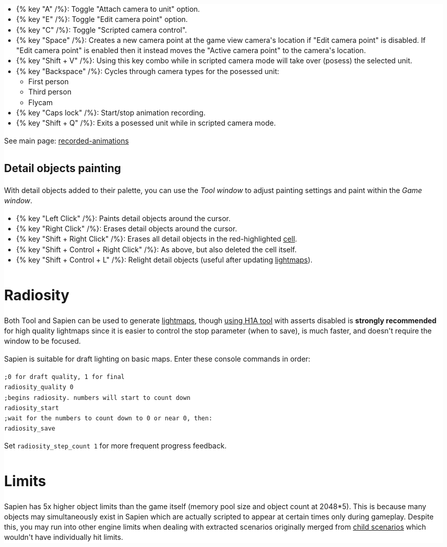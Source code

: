 * {% key "A" /%}: Toggle "Attach camera to unit" option.
* {% key "E" /%}: Toggle "Edit camera point" option.
* {% key "C" /%}: Toggle "Scripted camera control".
* {% key "Space" /%}: Creates a new camera point at the game view camera's location if "Edit camera point" is disabled. If "Edit camera point" is enabled then it instead moves the "Active camera point" to the camera's location.
* {% key "Shift + V" /%}: Using this key combo while in scripted camera mode will take over (posess) the selected unit.
* {% key "Backspace" /%}: Cycles through camera types for the posessed unit:
  * First person
  * Third person
  * Flycam
* {% key "Caps lock" /%}: Start/stop animation recording.
* {% key "Shift + Q" /%}: Exits a posessed unit while in scripted camera mode.

See main page: [recorded-animations](~)

## Detail objects painting
With detail objects added to their palette, you can use the _Tool window_ to adjust painting settings and paint within the _Game window_.

* {% key "Left Click" /%}: Paints detail objects around the cursor.
* {% key "Right Click" /%}: Erases detail objects around the cursor.
* {% key "Shift + Right Click" /%}: Erases all detail objects in the red-highlighted [cell](~detail_object_collection#cells).
* {% key "Shift + Control + Right Click" /%}: As above, but also deleted the cell itself.
* {% key "Shift + Control + L" /%}: Relight detail objects (useful after updating [lightmaps](~)).

# Radiosity
Both Tool and Sapien can be used to generate [lightmaps](~), though [using H1A tool](~h1-tool#lightmaps) with asserts disabled is **strongly recommended** for high quality lightmaps since it is easier to control the stop parameter (when to save), is much faster, and doesn't require the window to be focused.

Sapien is suitable for draft lighting on basic maps. Enter these console commands in order:

```consoleh1a
;0 for draft quality, 1 for final
radiosity_quality 0
;begins radiosity. numbers will start to count down
radiosity_start
;wait for the numbers to count down to 0 or near 0, then:
radiosity_save
```

Set `radiosity_step_count 1` for more frequent progress feedback.

# Limits
Sapien has 5x higher object limits than the game itself (memory pool size and object count at 2048*5). This is because many objects may simultaneously exist in Sapien which are actually scripted to appear at certain times only during gameplay. Despite this, you may run into other engine limits when dealing with extracted scenarios originally merged from [child scenarios](~scenario#child-scenarios) which wouldn't have individually hit limits.
